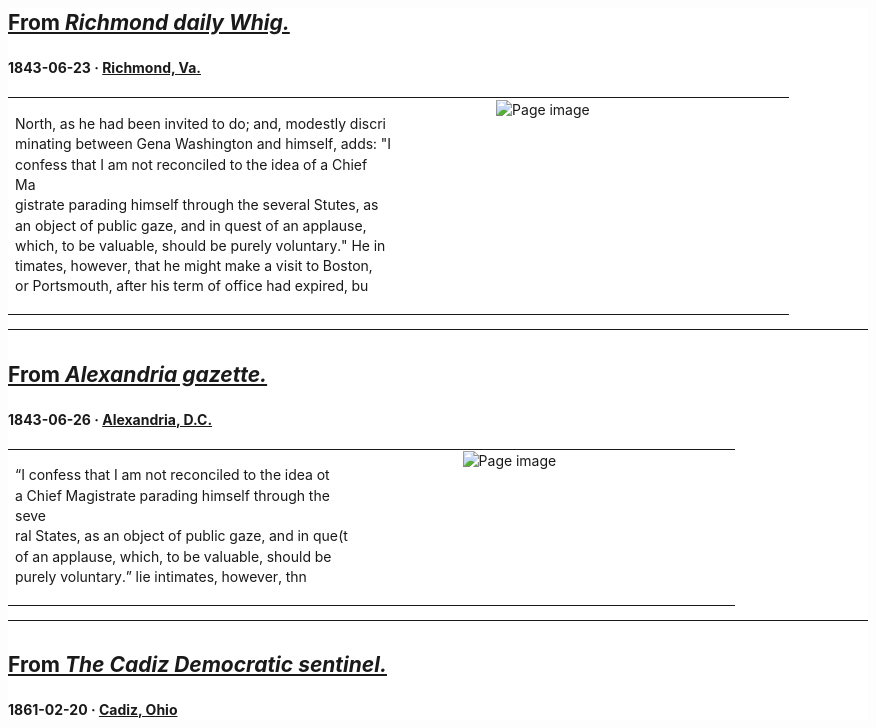 
## [From _Richmond daily Whig._](https://www.loc.gov/resource/sn84024656/1843-06-23/ed-1/?sp=2)

#### 1843-06-23 &middot; [Richmond, Va.](http://dbpedia.org/resource/Richmond%2C_Virginia)

<table style="width: 100%;"><tr><td style="width: 50%">

  
North, as he had been invited to do; and, modestly discri­  
minating between Gena Washington and himself, adds: &quot;I  
confess that I am not reconciled to the idea of a Chief Ma­  
gistrate parading himself through the several Stutes, as  
an object of public gaze, and in quest of an applause,  
which, to be valuable, should be purely voluntary.&quot; He in  
timates, however, that he might make a visit to Boston,  
or Portsmouth, after his term of office had expired, bu
</td><td style="width: 50%; max-height: 75%; margin: auto; display: block;">
<img alt="Page image" src="https://tile.loc.gov/image-services/iiif/service:ndnp:vi:batch_vi_appaloosa_ver01:data:sn84024656:00414184613:1843062301:0576/pct:44.17932031814895,42.512968299711815,12.774162448782839,3.208453410182517/!600,600/0/default.jpg"/>
</td>
</tr></table>

---

## [From _Alexandria gazette._](https://www.loc.gov/resource/sn85025007/1843-06-26/ed-1/?sp=2)

#### 1843-06-26 &middot; [Alexandria, D.C.](http://dbpedia.org/resource/Alexandria%2C_Virginia)

<table style="width: 100%;"><tr><td style="width: 50%">

  
“I confess that I am not reconciled to the idea ot  
a Chief Magistrate parading himself through the seve­  
ral States, as an object of public gaze, and in que(t  
of an applause, which, to be valuable, should be  
purely voluntary.” lie intimates, however, thn
</td><td style="width: 50%; max-height: 75%; margin: auto; display: block;">
<img alt="Page image" src="https://tile.loc.gov/image-services/iiif/service:ndnp:vi:batch_vi_bees_ver01:data:sn85025007:00414215725:1843062601:0606/pct:83.19443082655162,82.15508973832031,14.387031408308005,3.160250262593049/!600,600/0/default.jpg"/>
</td>
</tr></table>

---

## [From _The Cadiz Democratic sentinel._](https://www.loc.gov/resource/sn84028794/1861-02-20/ed-1/?sp=3)

#### 1861-02-20 &middot; [Cadiz, Ohio](http://dbpedia.org/resource/Cadiz%2C_Ohio)
